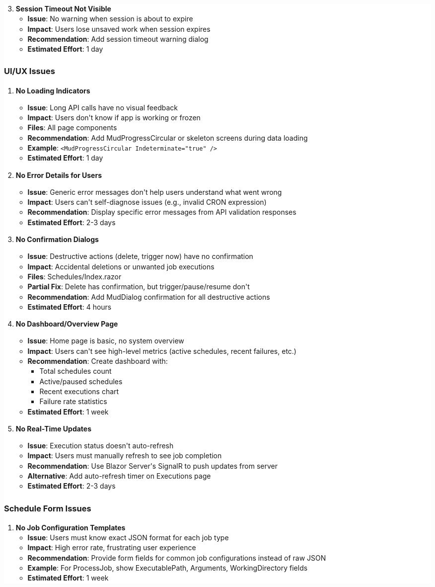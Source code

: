 3. **Session Timeout Not Visible**
   - **Issue**: No warning when session is about to expire
   - **Impact**: Users lose unsaved work when session expires
   - **Recommendation**: Add session timeout warning dialog
   - **Estimated Effort**: 1 day

### UI/UX Issues

1. **No Loading Indicators**
   - **Issue**: Long API calls have no visual feedback
   - **Impact**: Users don't know if app is working or frozen
   - **Files**: All page components
   - **Recommendation**: Add MudProgressCircular or skeleton screens during data loading
   - **Example**: `<MudProgressCircular Indeterminate="true" />`
   - **Estimated Effort**: 1 day

2. **No Error Details for Users**
   - **Issue**: Generic error messages don't help users understand what went wrong
   - **Impact**: Users can't self-diagnose issues (e.g., invalid CRON expression)
   - **Recommendation**: Display specific error messages from API validation responses
   - **Estimated Effort**: 2-3 days

3. **No Confirmation Dialogs**
   - **Issue**: Destructive actions (delete, trigger now) have no confirmation
   - **Impact**: Accidental deletions or unwanted job executions
   - **Files**: Schedules/Index.razor
   - **Partial Fix**: Delete has confirmation, but trigger/pause/resume don't
   - **Recommendation**: Add MudDialog confirmation for all destructive actions
   - **Estimated Effort**: 4 hours

4. **No Dashboard/Overview Page**
   - **Issue**: Home page is basic, no system overview
   - **Impact**: Users can't see high-level metrics (active schedules, recent failures, etc.)
   - **Recommendation**: Create dashboard with:
     - Total schedules count
     - Active/paused schedules
     - Recent executions chart
     - Failure rate statistics
   - **Estimated Effort**: 1 week

5. **No Real-Time Updates**
   - **Issue**: Execution status doesn't auto-refresh
   - **Impact**: Users must manually refresh to see job completion
   - **Recommendation**: Use Blazor Server's SignalR to push updates from server
   - **Alternative**: Add auto-refresh timer on Executions page
   - **Estimated Effort**: 2-3 days

### Schedule Form Issues

1. **No Job Configuration Templates**
   - **Issue**: Users must know exact JSON format for each job type
   - **Impact**: High error rate, frustrating user experience
   - **Recommendation**: Provide form fields for common job configurations instead of raw JSON
   - **Example**: For ProcessJob, show ExecutablePath, Arguments, WorkingDirectory fields
   - **Estimated Effort**: 1 week
